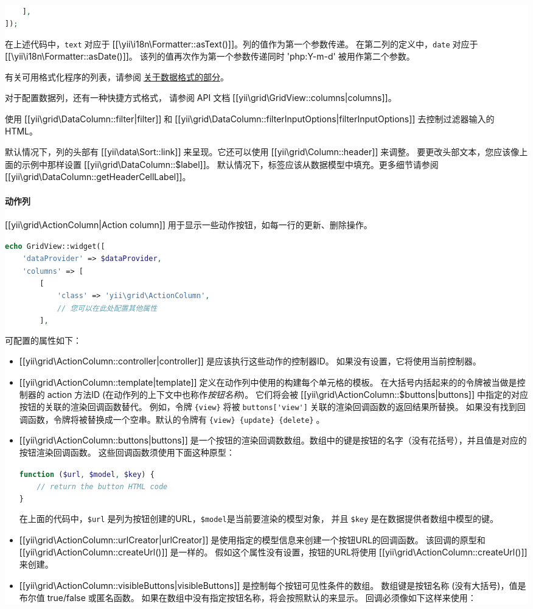 ```php
    ],
]);
```

在上述代码中，`text` 对应于 [[\yii\i18n\Formatter::asText()]]。列的值作为第一个参数传递。
在第二列的定义中，`date` 对应于 [[\yii\i18n\Formatter::asDate()]]。
该列的值再次作为第一个参数传递同时 'php:Y-m-d' 被用作第二个参数。

有关可用格式化程序的列表，请参阅 [关于数据格式的部分](output-formatting.md)。

对于配置数据列，还有一种快捷方式格式，
请参阅 API 文档 [[yii\grid\GridView::columns|columns]]。

使用 [[yii\grid\DataColumn::filter|filter]] 和 [[yii\grid\DataColumn::filterInputOptions|filterInputOptions]]
去控制过滤器输入的 HTML。

默认情况下，列的头部有 [[yii\data\Sort::link]] 来呈现。它还可以使用 [[yii\grid\Column::header]] 来调整。
要更改头部文本，您应该像上面的示例中那样设置 [[yii\grid\DataColumn::$label]]。
默认情况下，标签应该从数据模型中填充。更多细节请参阅 [[yii\grid\DataColumn::getHeaderCellLabel]]。

#### 动作列 

[[yii\grid\ActionColumn|Action column]] 用于显示一些动作按钮，如每一行的更新、删除操作。

```php
echo GridView::widget([
    'dataProvider' => $dataProvider,
    'columns' => [
        [
            'class' => 'yii\grid\ActionColumn',
            // 您可以在此处配置其他属性
        ],
```

可配置的属性如下：

- [[yii\grid\ActionColumn::controller|controller]] 是应该执行这些动作的控制器ID。
  如果没有设置，它将使用当前控制器。
- [[yii\grid\ActionColumn::template|template]] 定义在动作列中使用的构建每个单元格的模板。
  在大括号内括起来的的令牌被当做是控制器的 action 方法ID (在动作列的上下文中也称作*按钮名称*)。
  它们将会被 [[yii\grid\ActionColumn::$buttons|buttons]] 中指定的对应按钮的关联的渲染回调函数替代。
  例如，令牌 `{view}` 将被 `buttons['view']` 关联的渲染回调函数的返回结果所替换。
  如果没有找到回调函数，令牌将被替换成一个空串。默认的令牌有 `{view} {update} {delete}` 。
- [[yii\grid\ActionColumn::buttons|buttons]] 是一个按钮的渲染回调数数组。数组中的键是按钮的名字（没有花括号），并且值是对应的按钮渲染回调函数。
  这些回调函数须使用下面这种原型：

  ```php
  function ($url, $model, $key) {
      // return the button HTML code
  }
  ```

  在上面的代码中，`$url` 是列为按钮创建的URL，`$model`是当前要渲染的模型对象，
  并且 `$key` 是在数据提供者数组中模型的键。

- [[yii\grid\ActionColumn::urlCreator|urlCreator]] 是使用指定的模型信息来创建一个按钮URL的回调函数。
  该回调的原型和 [[yii\grid\ActionColumn::createUrl()]] 是一样的。
  假如这个属性没有设置，按钮的URL将使用 [[yii\grid\ActionColumn::createUrl()]] 来创建。
- [[yii\grid\ActionColumn::visibleButtons|visibleButtons]] 是控制每个按钮可见性条件的数组。
  数组键是按钮名称 (没有大括号)，值是布尔值 true/false 或匿名函数。
  如果在数组中没有指定按钮名称，将会按照默认的来显示。
  回调必须像如下这样来使用：
